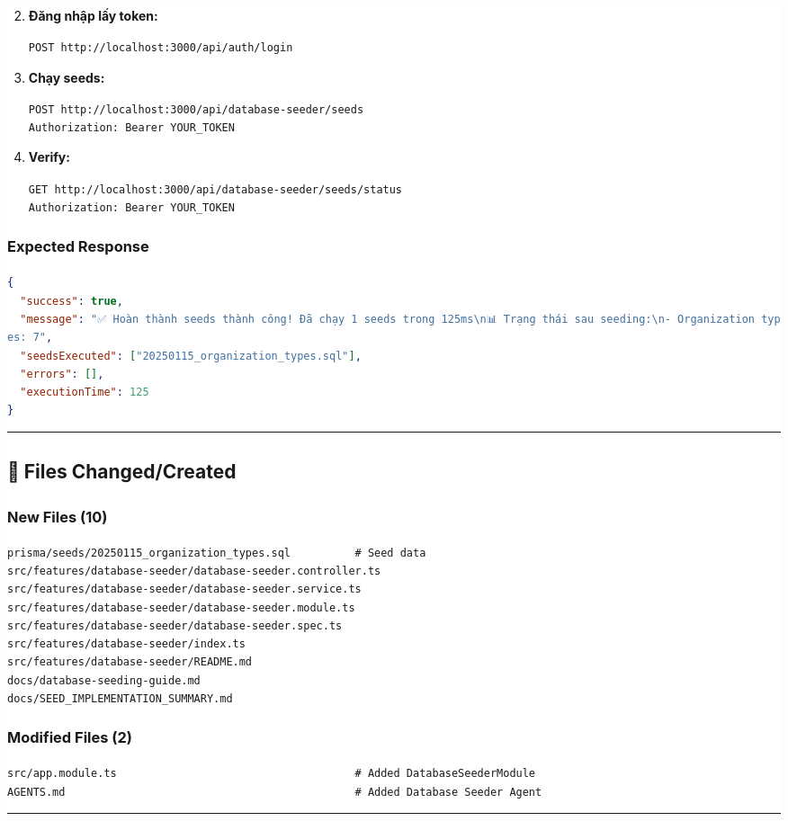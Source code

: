 2. **Đăng nhập lấy token:**
   ```bash
   POST http://localhost:3000/api/auth/login
   ```

3. **Chạy seeds:**
   ```bash
   POST http://localhost:3000/api/database-seeder/seeds
   Authorization: Bearer YOUR_TOKEN
   ```

4. **Verify:**
   ```bash
   GET http://localhost:3000/api/database-seeder/seeds/status
   Authorization: Bearer YOUR_TOKEN
   ```

### Expected Response

```json
{
  "success": true,
  "message": "✅ Hoàn thành seeds thành công! Đã chạy 1 seeds trong 125ms\n📊 Trạng thái sau seeding:\n- Organization types: 7",
  "seedsExecuted": ["20250115_organization_types.sql"],
  "errors": [],
  "executionTime": 125
}
```

---

## 📂 Files Changed/Created

### New Files (10)

```
prisma/seeds/20250115_organization_types.sql          # Seed data
src/features/database-seeder/database-seeder.controller.ts
src/features/database-seeder/database-seeder.service.ts
src/features/database-seeder/database-seeder.module.ts
src/features/database-seeder/database-seeder.spec.ts
src/features/database-seeder/index.ts
src/features/database-seeder/README.md
docs/database-seeding-guide.md
docs/SEED_IMPLEMENTATION_SUMMARY.md
```

### Modified Files (2)

```
src/app.module.ts                                     # Added DatabaseSeederModule
AGENTS.md                                             # Added Database Seeder Agent
```

---